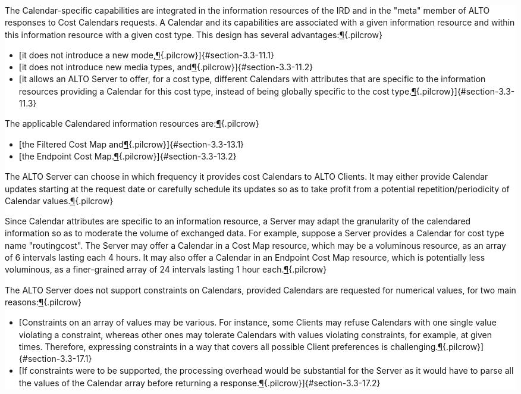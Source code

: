The Calendar-specific capabilities are integrated in the information
resources of the IRD and in the \"meta\" member of ALTO responses to
Cost Calendars requests. A Calendar and its capabilities are associated
with a given information resource and within this information resource
with a given cost type. This design has several
advantages:[¶](#section-3.3-10){.pilcrow}

-   [it does not introduce a new
    mode,[¶](#section-3.3-11.1){.pilcrow}]{#section-3.3-11.1}
-   [it does not introduce new media types,
    and[¶](#section-3.3-11.2){.pilcrow}]{#section-3.3-11.2}
-   [it allows an ALTO Server to offer, for a cost type, different
    Calendars with attributes that are specific to the information
    resources providing a Calendar for this cost type, instead of being
    globally specific to the cost
    type.[¶](#section-3.3-11.3){.pilcrow}]{#section-3.3-11.3}

The applicable Calendared information resources
are:[¶](#section-3.3-12){.pilcrow}

-   [the Filtered Cost Map
    and[¶](#section-3.3-13.1){.pilcrow}]{#section-3.3-13.1}
-   [the Endpoint Cost
    Map.[¶](#section-3.3-13.2){.pilcrow}]{#section-3.3-13.2}

The ALTO Server can choose in which frequency it provides cost Calendars
to ALTO Clients. It may either provide Calendar updates starting at the
request date or carefully schedule its updates so as to take profit from
a potential repetition/periodicity of Calendar
values.[¶](#section-3.3-14){.pilcrow}

Since Calendar attributes are specific to an information resource, a
Server may adapt the granularity of the calendared information so as to
moderate the volume of exchanged data. For example, suppose a Server
provides a Calendar for cost type name \"routingcost\". The Server may
offer a Calendar in a Cost Map resource, which may be a voluminous
resource, as an array of 6 intervals lasting each 4 hours. It may also
offer a Calendar in an Endpoint Cost Map resource, which is potentially
less voluminous, as a finer-grained array of 24 intervals lasting 1 hour
each.[¶](#section-3.3-15){.pilcrow}

The ALTO Server does not support constraints on Calendars, provided
Calendars are requested for numerical values, for two main
reasons:[¶](#section-3.3-16){.pilcrow}

-   [Constraints on an array of values may be various. For instance,
    some Clients may refuse Calendars with one single value violating a
    constraint, whereas other ones may tolerate Calendars with values
    violating constraints, for example, at given times. Therefore,
    expressing constraints in a way that covers all possible Client
    preferences is
    challenging.[¶](#section-3.3-17.1){.pilcrow}]{#section-3.3-17.1}
-   [If constraints were to be supported, the processing overhead would
    be substantial for the Server as it would have to parse all the
    values of the Calendar array before returning a
    response.[¶](#section-3.3-17.2){.pilcrow}]{#section-3.3-17.2}
